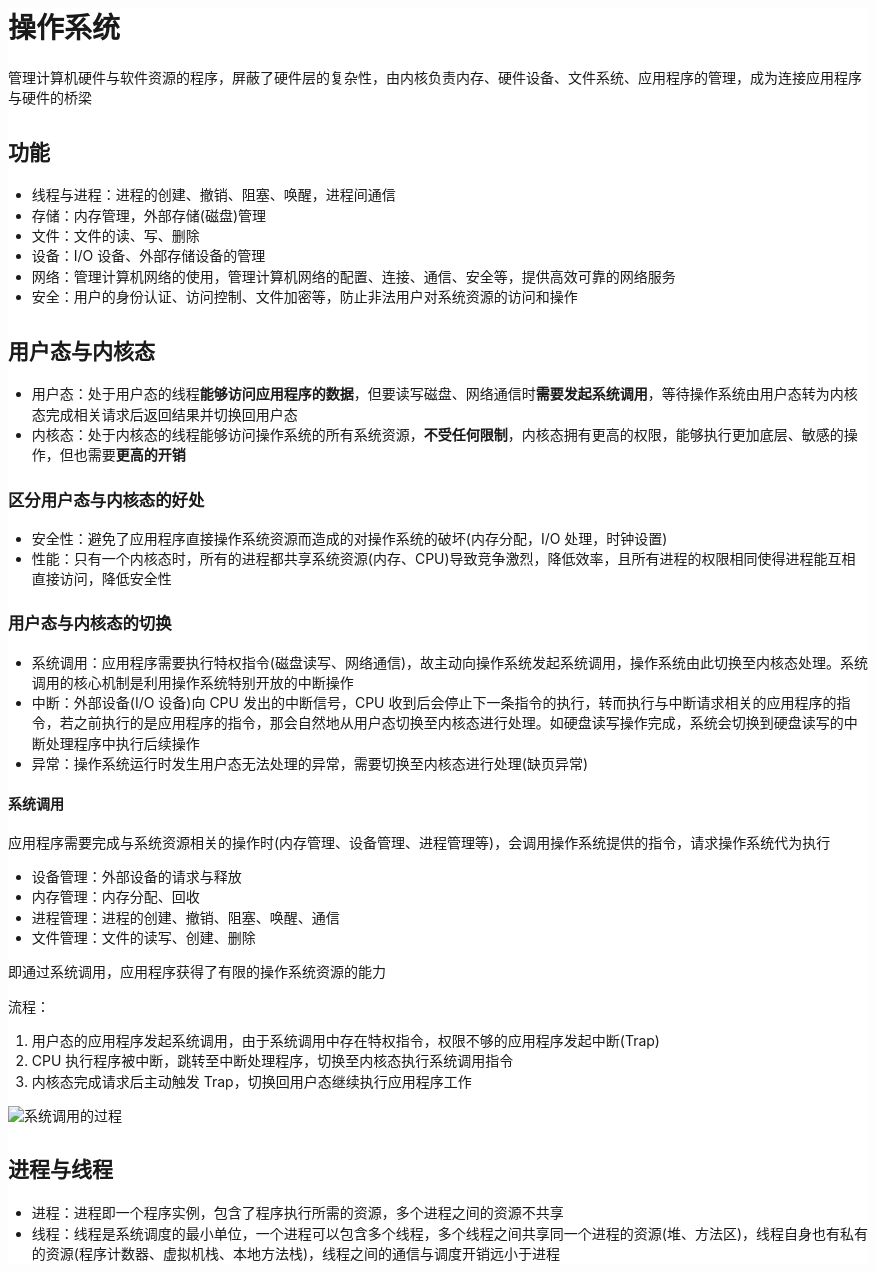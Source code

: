 # 操作系统

管理计算机硬件与软件资源的程序，屏蔽了硬件层的复杂性，由内核负责内存、硬件设备、文件系统、应用程序的管理，成为连接应用程序与硬件的桥梁

## 功能

- 线程与进程：进程的创建、撤销、阻塞、唤醒，进程间通信
- 存储：内存管理，外部存储(磁盘)管理
- 文件：文件的读、写、删除
- 设备：I/O 设备、外部存储设备的管理
- 网络：管理计算机网络的使用，管理计算机网络的配置、连接、通信、安全等，提供高效可靠的网络服务
- 安全：用户的身份认证、访问控制、文件加密等，防止非法用户对系统资源的访问和操作

## 用户态与内核态

- 用户态：处于用户态的线程**能够访问应用程序的数据**，但要读写磁盘、网络通信时**需要发起系统调用**，等待操作系统由用户态转为内核态完成相关请求后返回结果并切换回用户态
- 内核态：处于内核态的线程能够访问操作系统的所有系统资源，**不受任何限制**，内核态拥有更高的权限，能够执行更加底层、敏感的操作，但也需要**更高的开销**

### 区分用户态与内核态的好处

- 安全性：避免了应用程序直接操作系统资源而造成的对操作系统的破坏(内存分配，I/O 处理，时钟设置)
- 性能：只有一个内核态时，所有的进程都共享系统资源(内存、CPU)导致竞争激烈，降低效率，且所有进程的权限相同使得进程能互相直接访问，降低安全性

### 用户态与内核态的切换

- 系统调用：应用程序需要执行特权指令(磁盘读写、网络通信)，故主动向操作系统发起系统调用，操作系统由此切换至内核态处理。系统调用的核心机制是利用操作系统特别开放的中断操作
- 中断：外部设备(I/O 设备)向 CPU 发出的中断信号，CPU 收到后会停止下一条指令的执行，转而执行与中断请求相关的应用程序的指令，若之前执行的是应用程序的指令，那会自然地从用户态切换至内核态进行处理。如硬盘读写操作完成，系统会切换到硬盘读写的中断处理程序中执行后续操作
- 异常：操作系统运行时发生用户态无法处理的异常，需要切换至内核态进行处理(缺页异常)

#### 系统调用

应用程序需要完成与系统资源相关的操作时(内存管理、设备管理、进程管理等)，会调用操作系统提供的指令，请求操作系统代为执行

- 设备管理：外部设备的请求与释放
- 内存管理：内存分配、回收
- 进程管理：进程的创建、撤销、阻塞、唤醒、通信
- 文件管理：文件的读写、创建、删除

即通过系统调用，应用程序获得了有限的操作系统资源的能力

流程：

1. 用户态的应用程序发起系统调用，由于系统调用中存在特权指令，权限不够的应用程序发起中断(Trap)
2. CPU 执行程序被中断，跳转至中断处理程序，切换至内核态执行系统调用指令
3. 内核态完成请求后主动触发 Trap，切换回用户态继续执行应用程序工作

![系统调用的过程](https://oss.javaguide.cn/github/javaguide/cs-basics/operating-system/system-call-procedure.png)

## 进程与线程

- 进程：进程即一个程序实例，包含了程序执行所需的资源，多个进程之间的资源不共享
- 线程：线程是系统调度的最小单位，一个进程可以包含多个线程，多个线程之间共享同一个进程的资源(堆、方法区)，线程自身也有私有的资源(程序计数器、虚拟机栈、本地方法栈)，线程之间的通信与调度开销远小于进程
